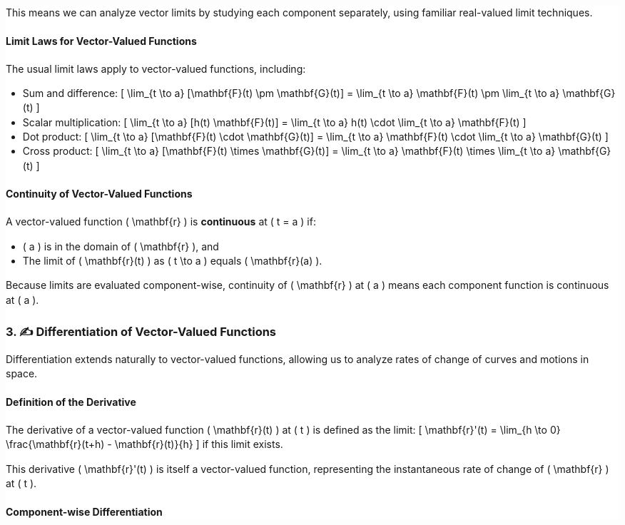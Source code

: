This means we can analyze vector limits by studying each component separately, using familiar real-valued limit techniques.

#### Limit Laws for Vector-Valued Functions

The usual limit laws apply to vector-valued functions, including:

- Sum and difference:
  \[
  \lim_{t \to a} [\mathbf{F}(t) \pm \mathbf{G}(t)] = \lim_{t \to a} \mathbf{F}(t) \pm \lim_{t \to a} \mathbf{G}(t)
  \]
- Scalar multiplication:
  \[
  \lim_{t \to a} [h(t) \mathbf{F}(t)] = \lim_{t \to a} h(t) \cdot \lim_{t \to a} \mathbf{F}(t)
  \]
- Dot product:
  \[
  \lim_{t \to a} [\mathbf{F}(t) \cdot \mathbf{G}(t)] = \lim_{t \to a} \mathbf{F}(t) \cdot \lim_{t \to a} \mathbf{G}(t)
  \]
- Cross product:
  \[
  \lim_{t \to a} [\mathbf{F}(t) \times \mathbf{G}(t)] = \lim_{t \to a} \mathbf{F}(t) \times \lim_{t \to a} \mathbf{G}(t)
  \]

#### Continuity of Vector-Valued Functions

A vector-valued function \( \mathbf{r} \) is **continuous** at \( t = a \) if:
- \( a \) is in the domain of \( \mathbf{r} \), and
- The limit of \( \mathbf{r}(t) \) as \( t \to a \) equals \( \mathbf{r}(a) \).

Because limits are evaluated component-wise, continuity of \( \mathbf{r} \) at \( a \) means each component function is continuous at \( a \).



### 3. ✍️ Differentiation of Vector-Valued Functions

Differentiation extends naturally to vector-valued functions, allowing us to analyze rates of change of curves and motions in space.

#### Definition of the Derivative

The derivative of a vector-valued function \( \mathbf{r}(t) \) at \( t \) is defined as the limit:
\[
\mathbf{r}'(t) = \lim_{h \to 0} \frac{\mathbf{r}(t+h) - \mathbf{r}(t)}{h}
\]
if this limit exists.

This derivative \( \mathbf{r}'(t) \) is itself a vector-valued function, representing the instantaneous rate of change of \( \mathbf{r} \) at \( t \).

#### Component-wise Differentiation
